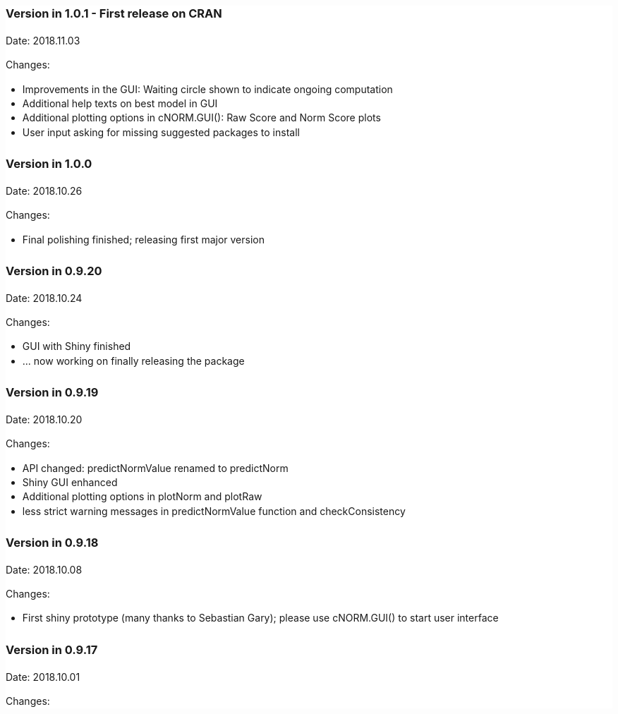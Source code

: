 

### Version in 1.0.1  - First release on CRAN
Date: 2018.11.03

Changes:

*   Improvements in the GUI: Waiting circle shown to indicate ongoing computation
*   Additional help texts on best model in GUI
*   Additional plotting options in cNORM.GUI(): Raw Score and Norm Score plots
*   User input asking for missing suggested packages to install



### Version in 1.0.0
Date: 2018.10.26

Changes:

*   Final polishing finished; releasing first major version



### Version in 0.9.20
Date: 2018.10.24

Changes:

*   GUI with Shiny finished
*   ... now working on finally releasing the package



### Version in 0.9.19
Date: 2018.10.20

Changes:

*   API changed: predictNormValue renamed to predictNorm
*   Shiny GUI enhanced
*   Additional plotting options in plotNorm and plotRaw
*   less strict warning messages in predictNormValue function and checkConsistency



### Version in 0.9.18
Date: 2018.10.08

Changes:

*   First shiny prototype (many thanks to Sebastian Gary); please use cNORM.GUI() to start user interface


### Version in 0.9.17
Date: 2018.10.01

Changes:
